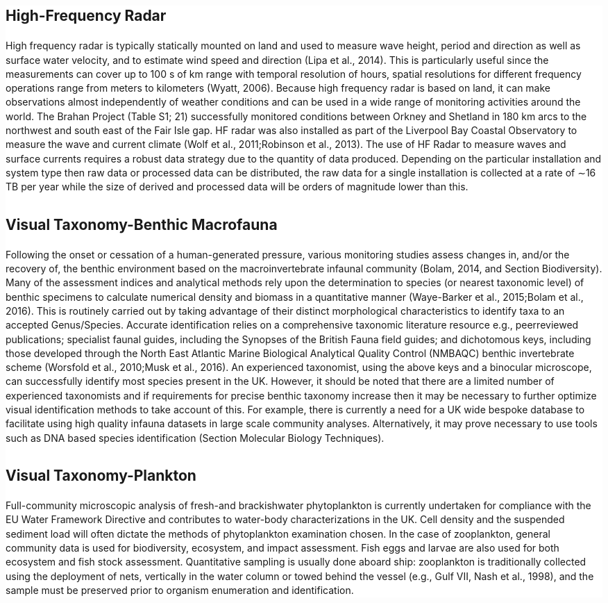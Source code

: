 
## High-Frequency Radar

High frequency radar is typically statically mounted on land and used to measure wave height, period and direction as well as surface water velocity, and to estimate wind speed and direction (Lipa et al., 2014). This is particularly useful since the measurements can cover up to 100 s of km range with temporal resolution of hours, spatial resolutions for different frequency operations range from meters to kilometers (Wyatt, 2006). Because high frequency radar is based on land, it can make observations almost independently of weather conditions and can be used in a wide range of monitoring activities around the world. The Brahan Project (Table S1; 21) successfully monitored conditions between Orkney and Shetland in 180 km arcs to the northwest and south east of the Fair Isle gap. HF radar was also installed as part of the Liverpool Bay Coastal Observatory to measure the wave and current climate (Wolf et al., 2011;Robinson et al., 2013). The use of HF Radar to measure waves and surface currents requires a robust data strategy due to the quantity of data produced. Depending on the particular installation and system type then raw data or processed data can be distributed, the raw data for a single installation is collected at a rate of ∼16 TB per year while the size of derived and processed data will be orders of magnitude lower than this.


## Visual Taxonomy-Benthic Macrofauna

Following the onset or cessation of a human-generated pressure, various monitoring studies assess changes in, and/or the recovery of, the benthic environment based on the macroinvertebrate infaunal community (Bolam, 2014, and Section Biodiversity). Many of the assessment indices and analytical methods rely upon the determination to species (or nearest taxonomic level) of benthic specimens to calculate numerical density and biomass in a quantitative manner (Waye-Barker et al., 2015;Bolam et al., 2016). This is routinely carried out by taking advantage of their distinct morphological characteristics to identify taxa to an accepted Genus/Species. Accurate identification relies on a comprehensive taxonomic literature resource e.g., peerreviewed publications; specialist faunal guides, including the Synopses of the British Fauna field guides; and dichotomous keys, including those developed through the North East Atlantic Marine Biological Analytical Quality Control (NMBAQC) benthic invertebrate scheme (Worsfold et al., 2010;Musk et al., 2016). An experienced taxonomist, using the above keys and a binocular microscope, can successfully identify most species present in the UK. However, it should be noted that there are a limited number of experienced taxonomists and if requirements for precise benthic taxonomy increase then it may be necessary to further optimize visual identification methods to take account of this. For example, there is currently a need for a UK wide bespoke database to facilitate using high quality infauna datasets in large scale community analyses. Alternatively, it may prove necessary to use tools such as DNA based species identification (Section Molecular Biology Techniques).


## Visual Taxonomy-Plankton

Full-community microscopic analysis of fresh-and brackishwater phytoplankton is currently undertaken for compliance with the EU Water Framework Directive and contributes to water-body characterizations in the UK. Cell density and the suspended sediment load will often dictate the methods of phytoplankton examination chosen. In the case of zooplankton, general community data is used for biodiversity, ecosystem, and impact assessment. Fish eggs and larvae are also used for both ecosystem and fish stock assessment. Quantitative sampling is usually done aboard ship: zooplankton is traditionally collected using the deployment of nets, vertically in the water column or towed behind the vessel (e.g., Gulf VII, Nash et al., 1998), and the sample must be preserved prior to organism enumeration and identification.
